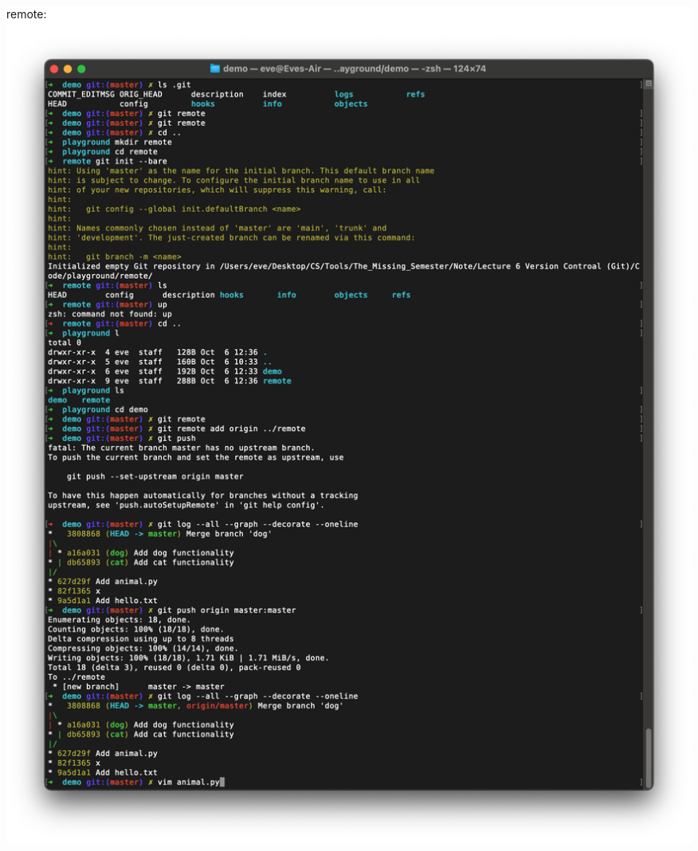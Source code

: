 remote:

<img src="./Version Control (Git).assets/Screenshot 2023-10-06 at 12.40.04.png" alt="Screenshot 2023-10-06 at 12.40.04" />
